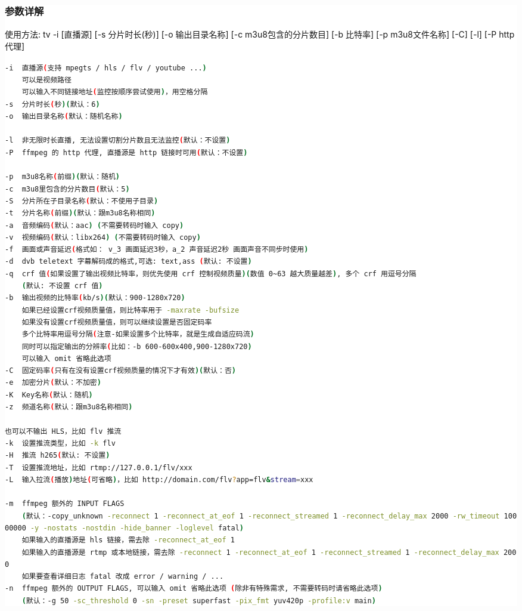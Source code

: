 ### 参数详解

使用方法: tv -i [直播源] [-s 分片时长(秒)] [-o 输出目录名称] [-c m3u8包含的分片数目] [-b 比特率] [-p m3u8文件名称] [-C] [-l] [-P http代理]

```bash
-i  直播源(支持 mpegts / hls / flv / youtube ...)
    可以是视频路径
    可以输入不同链接地址(监控按顺序尝试使用)，用空格分隔
-s  分片时长(秒)(默认：6)
-o  输出目录名称(默认：随机名称)

-l  非无限时长直播, 无法设置切割分片数且无法监控(默认：不设置)
-P  ffmpeg 的 http 代理, 直播源是 http 链接时可用(默认：不设置)

-p  m3u8名称(前缀)(默认：随机)
-c  m3u8里包含的分片数目(默认：5)
-S  分片所在子目录名称(默认：不使用子目录)
-t  分片名称(前缀)(默认：跟m3u8名称相同)
-a  音频编码(默认：aac) (不需要转码时输入 copy)
-v  视频编码(默认：libx264) (不需要转码时输入 copy)
-f  画面或声音延迟(格式如： v_3 画面延迟3秒，a_2 声音延迟2秒 画面声音不同步时使用)
-d  dvb teletext 字幕解码成的格式,可选: text,ass (默认: 不设置)
-q  crf 值(如果设置了输出视频比特率，则优先使用 crf 控制视频质量)(数值 0~63 越大质量越差), 多个 crf 用逗号分隔
    (默认: 不设置 crf 值)
-b  输出视频的比特率(kb/s)(默认：900-1280x720)
    如果已经设置crf视频质量值，则比特率用于 -maxrate -bufsize
    如果没有设置crf视频质量值，则可以继续设置是否固定码率
    多个比特率用逗号分隔(注意-如果设置多个比特率，就是生成自适应码流)
    同时可以指定输出的分辨率(比如：-b 600-600x400,900-1280x720)
    可以输入 omit 省略此选项
-C  固定码率(只有在没有设置crf视频质量的情况下才有效)(默认：否)
-e  加密分片(默认：不加密)
-K  Key名称(默认：随机)
-z  频道名称(默认：跟m3u8名称相同)

也可以不输出 HLS，比如 flv 推流
-k  设置推流类型，比如 -k flv
-H  推流 h265(默认: 不设置)
-T  设置推流地址，比如 rtmp://127.0.0.1/flv/xxx
-L  输入拉流(播放)地址(可省略)，比如 http://domain.com/flv?app=flv&stream=xxx

-m  ffmpeg 额外的 INPUT FLAGS
    (默认：-copy_unknown -reconnect 1 -reconnect_at_eof 1 -reconnect_streamed 1 -reconnect_delay_max 2000 -rw_timeout 10000000 -y -nostats -nostdin -hide_banner -loglevel fatal)
    如果输入的直播源是 hls 链接，需去除 -reconnect_at_eof 1
    如果输入的直播源是 rtmp 或本地链接，需去除 -reconnect 1 -reconnect_at_eof 1 -reconnect_streamed 1 -reconnect_delay_max 2000
    如果要查看详细日志 fatal 改成 error / warning / ...
-n  ffmpeg 额外的 OUTPUT FLAGS, 可以输入 omit 省略此选项 (除非有特殊需求, 不需要转码时请省略此选项)
    (默认：-g 50 -sc_threshold 0 -sn -preset superfast -pix_fmt yuv420p -profile:v main)
```
